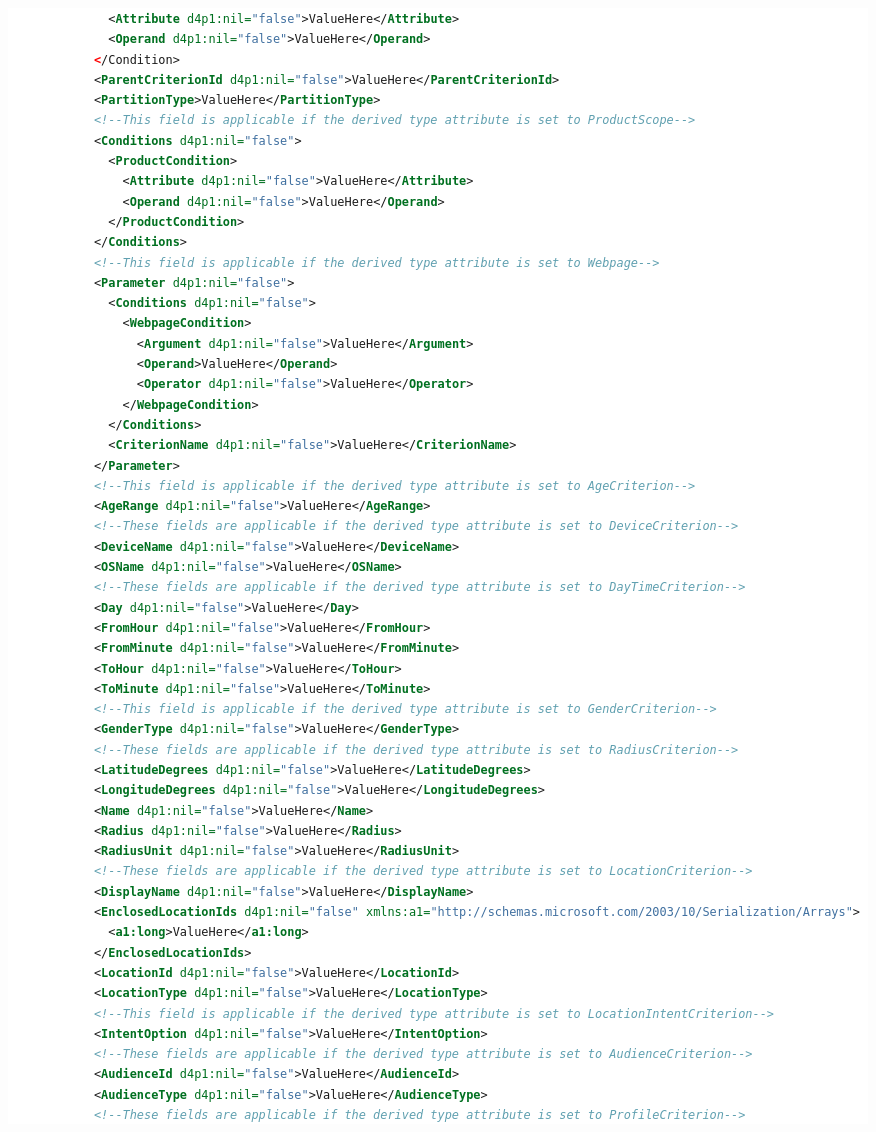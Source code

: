 ```xml
              <Attribute d4p1:nil="false">ValueHere</Attribute>
              <Operand d4p1:nil="false">ValueHere</Operand>
            </Condition>
            <ParentCriterionId d4p1:nil="false">ValueHere</ParentCriterionId>
            <PartitionType>ValueHere</PartitionType>
            <!--This field is applicable if the derived type attribute is set to ProductScope-->
            <Conditions d4p1:nil="false">
              <ProductCondition>
                <Attribute d4p1:nil="false">ValueHere</Attribute>
                <Operand d4p1:nil="false">ValueHere</Operand>
              </ProductCondition>
            </Conditions>
            <!--This field is applicable if the derived type attribute is set to Webpage-->
            <Parameter d4p1:nil="false">
              <Conditions d4p1:nil="false">
                <WebpageCondition>
                  <Argument d4p1:nil="false">ValueHere</Argument>
                  <Operand>ValueHere</Operand>
                  <Operator d4p1:nil="false">ValueHere</Operator>
                </WebpageCondition>
              </Conditions>
              <CriterionName d4p1:nil="false">ValueHere</CriterionName>
            </Parameter>
            <!--This field is applicable if the derived type attribute is set to AgeCriterion-->
            <AgeRange d4p1:nil="false">ValueHere</AgeRange>
            <!--These fields are applicable if the derived type attribute is set to DeviceCriterion-->
            <DeviceName d4p1:nil="false">ValueHere</DeviceName>
            <OSName d4p1:nil="false">ValueHere</OSName>
            <!--These fields are applicable if the derived type attribute is set to DayTimeCriterion-->
            <Day d4p1:nil="false">ValueHere</Day>
            <FromHour d4p1:nil="false">ValueHere</FromHour>
            <FromMinute d4p1:nil="false">ValueHere</FromMinute>
            <ToHour d4p1:nil="false">ValueHere</ToHour>
            <ToMinute d4p1:nil="false">ValueHere</ToMinute>
            <!--This field is applicable if the derived type attribute is set to GenderCriterion-->
            <GenderType d4p1:nil="false">ValueHere</GenderType>
            <!--These fields are applicable if the derived type attribute is set to RadiusCriterion-->
            <LatitudeDegrees d4p1:nil="false">ValueHere</LatitudeDegrees>
            <LongitudeDegrees d4p1:nil="false">ValueHere</LongitudeDegrees>
            <Name d4p1:nil="false">ValueHere</Name>
            <Radius d4p1:nil="false">ValueHere</Radius>
            <RadiusUnit d4p1:nil="false">ValueHere</RadiusUnit>
            <!--These fields are applicable if the derived type attribute is set to LocationCriterion-->
            <DisplayName d4p1:nil="false">ValueHere</DisplayName>
            <EnclosedLocationIds d4p1:nil="false" xmlns:a1="http://schemas.microsoft.com/2003/10/Serialization/Arrays">
              <a1:long>ValueHere</a1:long>
            </EnclosedLocationIds>
            <LocationId d4p1:nil="false">ValueHere</LocationId>
            <LocationType d4p1:nil="false">ValueHere</LocationType>
            <!--This field is applicable if the derived type attribute is set to LocationIntentCriterion-->
            <IntentOption d4p1:nil="false">ValueHere</IntentOption>
            <!--These fields are applicable if the derived type attribute is set to AudienceCriterion-->
            <AudienceId d4p1:nil="false">ValueHere</AudienceId>
            <AudienceType d4p1:nil="false">ValueHere</AudienceType>
            <!--These fields are applicable if the derived type attribute is set to ProfileCriterion-->
```